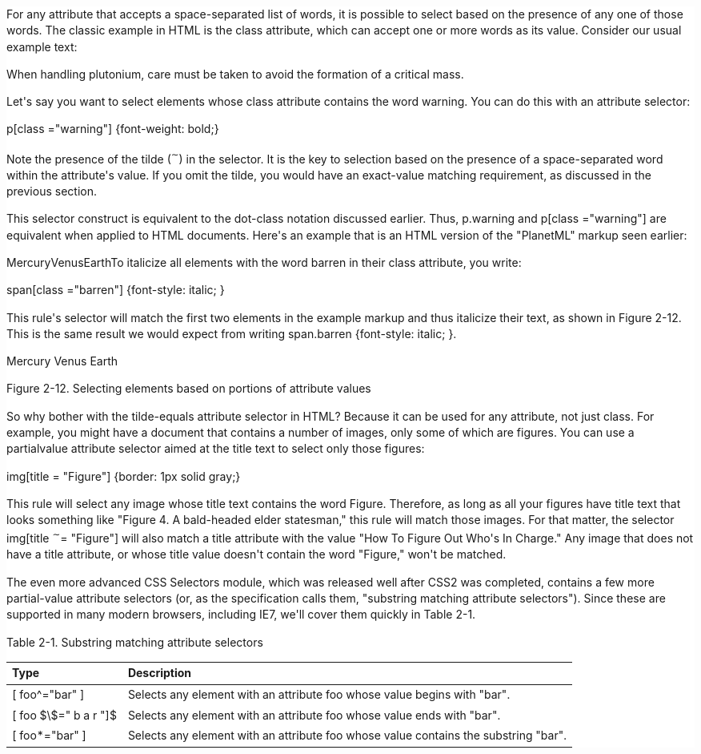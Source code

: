 For any attribute that accepts a space-separated list of words, it is possible to select based on the presence of any one of those words. The classic example in HTML is the class attribute, which can accept one or more words as its value. Consider our usual example text:

<p class="urgent warning">When handling plutonium, care must be taken to avoid the formation of a critical mass.</p>

Let's say you want to select elements whose class attribute contains the word warning. You can do this with an attribute selector:

p[class ="warning"] \{font-weight: bold;\}

Note the presence of the tilde $\left(^{\sim}\right)$ in the selector. It is the key to selection based on the presence of a space-separated word within the attribute's value. If you omit the tilde, you would have an exact-value matching requirement, as discussed in the previous section.

This selector construct is equivalent to the dot-class notation discussed earlier. Thus, p.warning and p[class ="warning"] are equivalent when applied to HTML documents. Here's an example that is an HTML version of the "PlanetML" markup seen earlier:

<span class="barren rocky">Mercury</span><span class="cloudy barren">Venus</span><span class="life-bearing cloudy">Earth</span>To italicize all elements with the word barren in their class attribute, you write:

span[class ="barren"] \{font-style: italic; \}

This rule's selector will match the first two elements in the example markup and thus italicize their text, as shown in Figure 2-12. This is the same result we would expect from writing span.barren \{font-style: italic; \}.

Mercury Venus Earth

Figure 2-12. Selecting elements based on portions of attribute values

So why bother with the tilde-equals attribute selector in HTML? Because it can be used for any attribute, not just class. For example, you might have a document that contains a number of images, only some of which are figures. You can use a partialvalue attribute selector aimed at the title text to select only those figures:

img[title $=$ "Figure"] \{border: 1px solid gray;\}

This rule will select any image whose title text contains the word Figure. Therefore, as long as all your figures have title text that looks something like "Figure 4. A bald-headed elder statesman," this rule will match those images. For that matter, the selector img[title ${ }^{\sim}=$ "Figure"] will also match a title attribute with the value "How To Figure Out Who's In Charge." Any image that does not have a title attribute, or whose title value doesn't contain the word "Figure," won't be matched.

The even more advanced CSS Selectors module, which was released well after CSS2 was completed, contains a few more partial-value attribute selectors (or, as the specification calls them, "substring matching attribute selectors"). Since these are supported in many modern browsers, including IE7, we'll cover them quickly in Table 2-1.

Table 2-1. Substring matching attribute selectors

| Type | Description |
| :--- | :--- |
| $[$ foo^="bar" $]$ | Selects any element with an attribute foo whose value begins with "bar". |
| $[$ foo $\$=" b a r "]$ | Selects any element with an attribute foo whose value ends with "bar". |
| $[$ foo*="bar" $]$ | Selects any element with an attribute foo whose value contains the substring "bar". |
